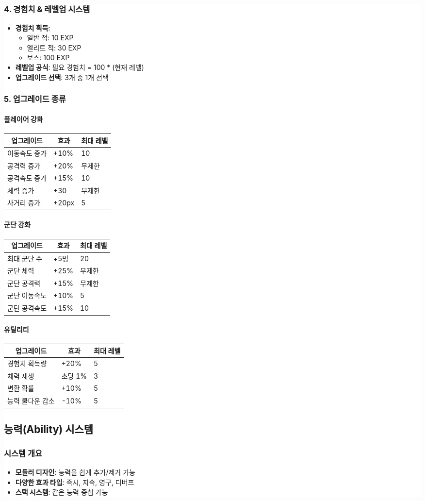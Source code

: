 ### 4. 경험치 & 레벨업 시스템
- **경험치 획득**:
  - 일반 적: 10 EXP
  - 엘리트 적: 30 EXP
  - 보스: 100 EXP
- **레벨업 공식**: 필요 경험치 = 100 * (현재 레벨)
- **업그레이드 선택**: 3개 중 1개 선택

### 5. 업그레이드 종류

#### 플레이어 강화
| 업그레이드 | 효과 | 최대 레벨 |
|----------|------|----------|
| 이동속도 증가 | +10% | 10 |
| 공격력 증가 | +20% | 무제한 |
| 공격속도 증가 | +15% | 10 |
| 체력 증가 | +30 | 무제한 |
| 사거리 증가 | +20px | 5 |

#### 군단 강화
| 업그레이드 | 효과 | 최대 레벨 |
|----------|------|----------|
| 최대 군단 수 | +5명 | 20 |
| 군단 체력 | +25% | 무제한 |
| 군단 공격력 | +15% | 무제한 |
| 군단 이동속도 | +10% | 5 |
| 군단 공격속도 | +15% | 10 |

#### 유틸리티
| 업그레이드 | 효과 | 최대 레벨 |
|----------|------|----------|
| 경험치 획득량 | +20% | 5 |
| 체력 재생 | 초당 1% | 3 |
| 변환 확률 | +10% | 5 |
| 능력 쿨다운 감소 | -10% | 5 |

## 능력(Ability) 시스템

### 시스템 개요
- **모듈러 디자인**: 능력을 쉽게 추가/제거 가능
- **다양한 효과 타입**: 즉시, 지속, 영구, 디버프
- **스택 시스템**: 같은 능력 중첩 가능
